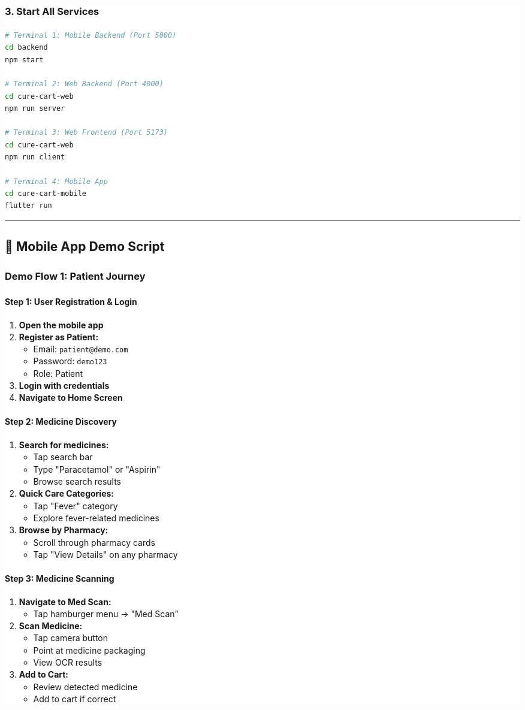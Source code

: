 ### **3. Start All Services**
```bash
# Terminal 1: Mobile Backend (Port 5000)
cd backend
npm start

# Terminal 2: Web Backend (Port 4000)  
cd cure-cart-web
npm run server

# Terminal 3: Web Frontend (Port 5173)
cd cure-cart-web
npm run client

# Terminal 4: Mobile App
cd cure-cart-mobile
flutter run
```

---

## 📱 **Mobile App Demo Script**

### **Demo Flow 1: Patient Journey**

#### **Step 1: User Registration & Login**
1. **Open the mobile app**
2. **Register as Patient:**
   - Email: `patient@demo.com`
   - Password: `demo123`
   - Role: Patient
3. **Login with credentials**
4. **Navigate to Home Screen**

#### **Step 2: Medicine Discovery**
1. **Search for medicines:**
   - Tap search bar
   - Type "Paracetamol" or "Aspirin"
   - Browse search results
2. **Quick Care Categories:**
   - Tap "Fever" category
   - Explore fever-related medicines
3. **Browse by Pharmacy:**
   - Scroll through pharmacy cards
   - Tap "View Details" on any pharmacy

#### **Step 3: Medicine Scanning**
1. **Navigate to Med Scan:**
   - Tap hamburger menu → "Med Scan"
2. **Scan Medicine:**
   - Tap camera button
   - Point at medicine packaging
   - View OCR results
3. **Add to Cart:**
   - Review detected medicine
   - Add to cart if correct
